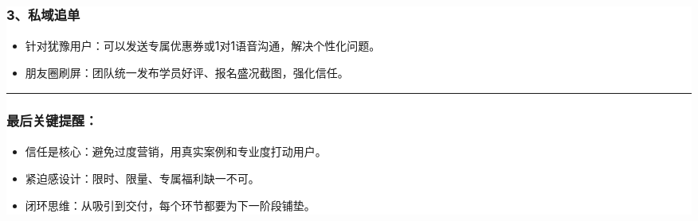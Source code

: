 ### 3、私域追单

*   针对犹豫用户：可以发送专属优惠券或1对1语音沟通，解决个性化问题。

*   朋友圈刷屏：团队统一发布学员好评、报名盛况截图，强化信任。

* * *

### 最后关键提醒：

*   信任是核心：避免过度营销，用真实案例和专业度打动用户。

*   紧迫感设计：限时、限量、专属福利缺一不可。

*   闭环思维：从吸引到交付，每个环节都要为下一阶段铺垫。
